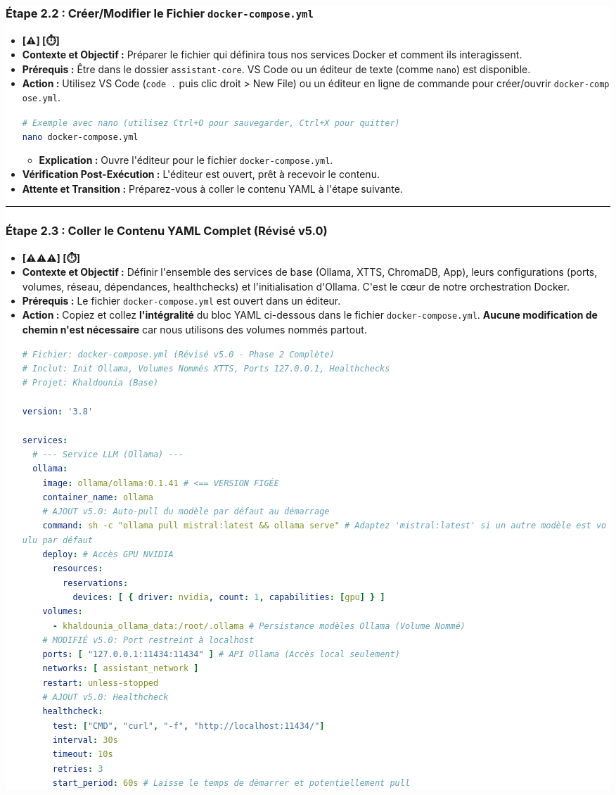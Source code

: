 
### Étape 2.2 : Créer/Modifier le Fichier `docker-compose.yml`

* **[⚠️] [⏱️]**
* **Contexte et Objectif :** Préparer le fichier qui définira tous nos services Docker et comment ils interagissent.
* **Prérequis :** Être dans le dossier `assistant-core`. VS Code ou un éditeur de texte (comme `nano`) est disponible.
* **Action :** Utilisez VS Code (`code .` puis clic droit > New File) ou un éditeur en ligne de commande pour créer/ouvrir `docker-compose.yml`.
  ```bash
  # Exemple avec nano (utilisez Ctrl+O pour sauvegarder, Ctrl+X pour quitter)
  nano docker-compose.yml
  ```
  * **Explication :** Ouvre l'éditeur pour le fichier `docker-compose.yml`.
* **Vérification Post-Exécution :** L'éditeur est ouvert, prêt à recevoir le contenu.
* **Attente et Transition :** Préparez-vous à coller le contenu YAML à l'étape suivante.

---

### Étape 2.3 : Coller le Contenu YAML Complet (Révisé v5.0)

* **[⚠️⚠️⚠️] [⏱️]**
* **Contexte et Objectif :** Définir l'ensemble des services de base (Ollama, XTTS, ChromaDB, App), leurs configurations (ports, volumes, réseau, dépendances, healthchecks) et l'initialisation d'Ollama. C'est le cœur de notre orchestration Docker.
* **Prérequis :** Le fichier `docker-compose.yml` est ouvert dans un éditeur.
* **Action :** Copiez et collez **l'intégralité** du bloc YAML ci-dessous dans le fichier `docker-compose.yml`. **Aucune modification de chemin n'est nécessaire** car nous utilisons des volumes nommés partout.
  ```yaml
  # Fichier: docker-compose.yml (Révisé v5.0 - Phase 2 Complète)
  # Inclut: Init Ollama, Volumes Nommés XTTS, Ports 127.0.0.1, Healthchecks
  # Projet: Khaldounia (Base)

  version: '3.8'

  services:
    # --- Service LLM (Ollama) ---
    ollama:
      image: ollama/ollama:0.1.41 # <== VERSION FIGÉE
      container_name: ollama
      # AJOUT v5.0: Auto-pull du modèle par défaut au démarrage
      command: sh -c "ollama pull mistral:latest && ollama serve" # Adaptez 'mistral:latest' si un autre modèle est voulu par défaut
      deploy: # Accès GPU NVIDIA
        resources:
          reservations:
            devices: [ { driver: nvidia, count: 1, capabilities: [gpu] } ]
      volumes:
        - khaldounia_ollama_data:/root/.ollama # Persistance modèles Ollama (Volume Nommé)
      # MODIFIÉ v5.0: Port restreint à localhost
      ports: [ "127.0.0.1:11434:11434" ] # API Ollama (Accès local seulement)
      networks: [ assistant_network ]
      restart: unless-stopped
      # AJOUT v5.0: Healthcheck
      healthcheck:
        test: ["CMD", "curl", "-f", "http://localhost:11434/"]
        interval: 30s
        timeout: 10s
        retries: 3
        start_period: 60s # Laisse le temps de démarrer et potentiellement pull

  ```